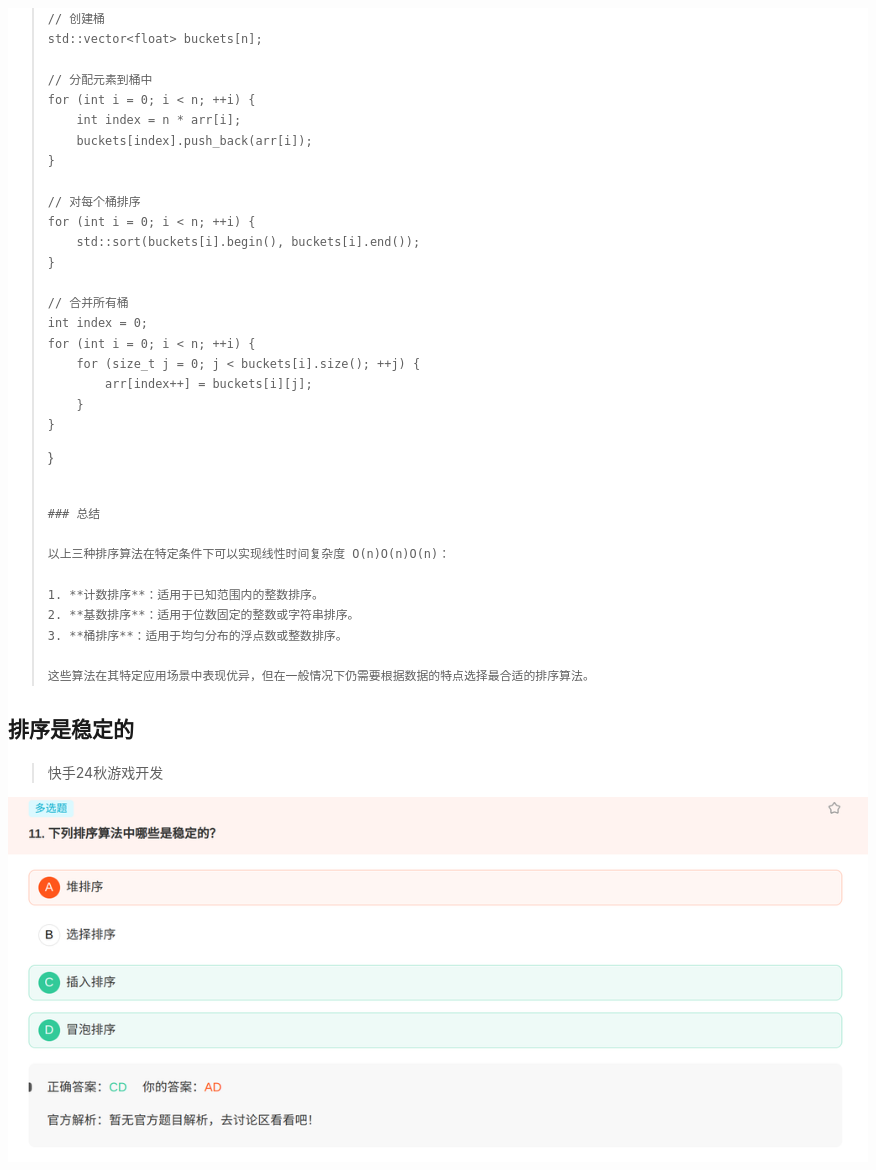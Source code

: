 >     // 创建桶
>     std::vector<float> buckets[n];
> 
>     // 分配元素到桶中
>     for (int i = 0; i < n; ++i) {
>         int index = n * arr[i];
>         buckets[index].push_back(arr[i]);
>     }
> 
>     // 对每个桶排序
>     for (int i = 0; i < n; ++i) {
>         std::sort(buckets[i].begin(), buckets[i].end());
>     }
> 
>     // 合并所有桶
>     int index = 0;
>     for (int i = 0; i < n; ++i) {
>         for (size_t j = 0; j < buckets[i].size(); ++j) {
>             arr[index++] = buckets[i][j];
>         }
>     }
> }
> ```
>
> ### 总结
>
> 以上三种排序算法在特定条件下可以实现线性时间复杂度 O(n)O(n)O(n)：
>
> 1. **计数排序**：适用于已知范围内的整数排序。
> 2. **基数排序**：适用于位数固定的整数或字符串排序。
> 3. **桶排序**：适用于均匀分布的浮点数或整数排序。
>
> 这些算法在其特定应用场景中表现优异，但在一般情况下仍需要根据数据的特点选择最合适的排序算法。

## 排序是稳定的

> 快手24秋游戏开发

![image-20240531001859353](./img/image-20240531001859353.png)
